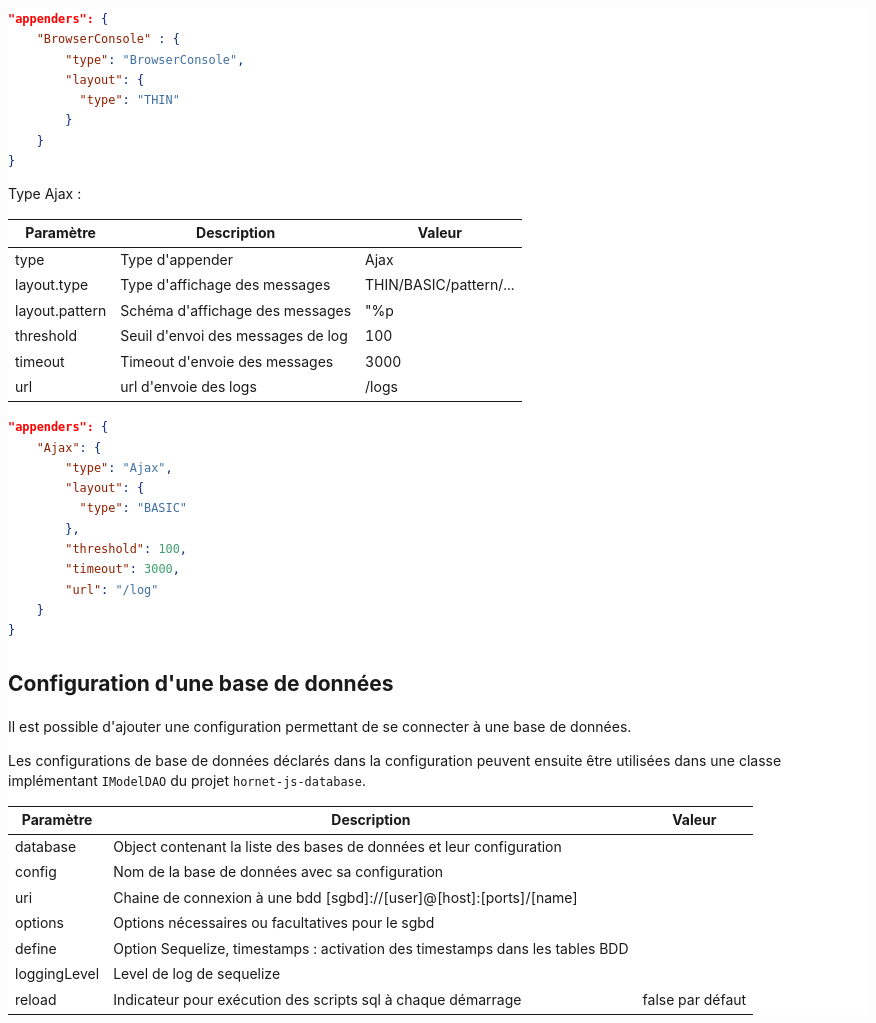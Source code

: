 ```json
"appenders": {
    "BrowserConsole" : {
        "type": "BrowserConsole",
        "layout": {
          "type": "THIN"
        }
    }
}
```

Type Ajax :

| Paramètre | Description | Valeur |
|-----------|-------------|--------|
|type|Type d'appender|Ajax|
|layout.type| Type d'affichage des messages|THIN/BASIC/pattern/...|
|layout.pattern| Schéma d'affichage des messages |"%p|%c|%m%"|
|threshold|Seuil d'envoi des messages de log|100|
|timeout|Timeout d'envoie des messages|3000|
|url|url d'envoie des logs|/logs|

```json
"appenders": {
    "Ajax": {
        "type": "Ajax",
        "layout": {
          "type": "BASIC"
        },
        "threshold": 100,
        "timeout": 3000,
        "url": "/log"
    }
}
```

## Configuration d'une base de données

Il est possible d'ajouter une configuration permettant de se connecter à une base de données.

Les configurations de base de données déclarés dans la configuration peuvent ensuite être utilisées dans une classe implémentant `IModelDAO` du projet `hornet-js-database`.

| Paramètre | Description | Valeur |
|-----------|-------------|--------|
|database|Object contenant la liste des bases de données et leur configuration||
|config| Nom de la base de données avec sa configuration||
|uri|Chaine de connexion à une bdd [sgbd]://[user]@[host]:[ports]/[name]||
|options|Options nécessaires ou facultatives pour le sgbd||
|define|Option Sequelize, timestamps : activation des timestamps dans les tables BDD||
|loggingLevel|Level de log de sequelize||
|reload|Indicateur pour exécution des scripts sql à chaque démarrage|false par défaut
